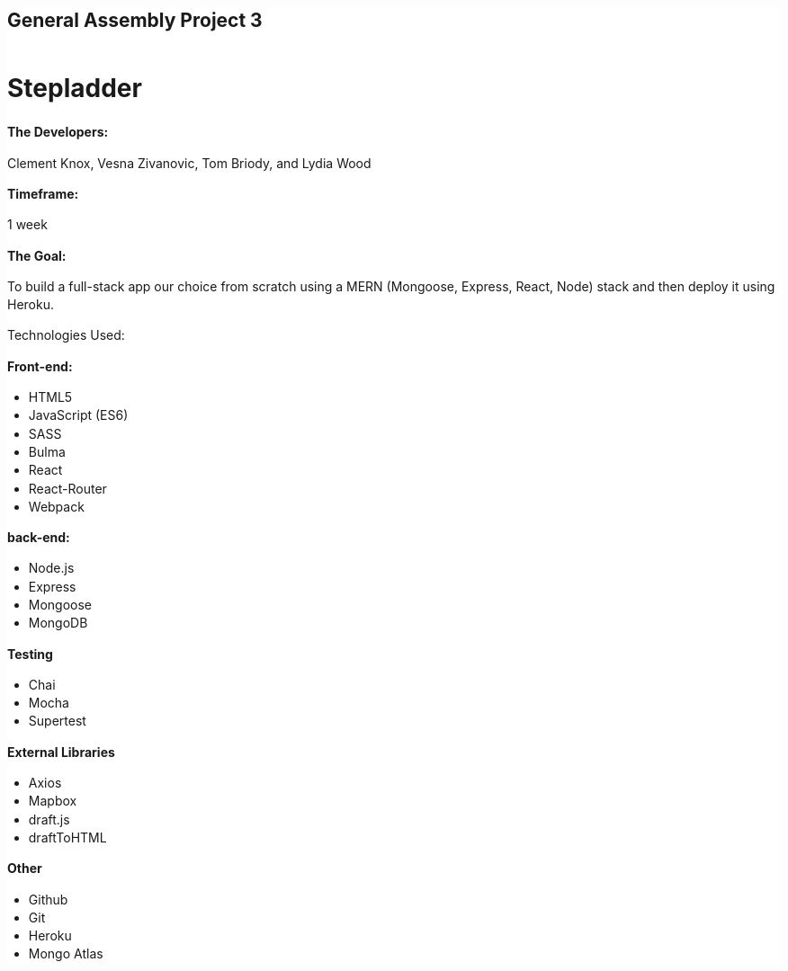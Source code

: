 ## General Assembly Project 3 

# **Stepladder**

<b>The Developers:</b>

Clement Knox, Vesna Zivanovic, Tom Briody, and Lydia Wood

<b>Timeframe:</b>

1 week

<b>The Goal:</b>

To build a full-stack app our choice from scratch using a MERN (Mongoose, Express, React, Node) stack and then deploy it using Heroku. 

Technologies Used:

<b>Front-end:</b>
<ul>
<li>HTML5</li>
<li>JavaScript (ES6)</li>
<li>SASS</li>
<li>Bulma</li>
<li>React</li>
<li>React-Router</li>
<li>Webpack</li>
</ul>
<b>back-end:</b>
<ul>
<li>Node.js</li>
<li>Express</li>
<li>Mongoose</li>
<li>MongoDB</li>
</ul>
<b>Testing</b>
<ul>
<li>Chai</li>
<li>Mocha</li>
<li>Supertest</li>
</ul>
<b>External Libraries</b>
<ul>
<li>Axios</li>
<li>Mapbox</li>
<li>draft.js</li>
<li>draftToHTML</li>
</ul>
<b>Other</b>
<ul>
<li>Github</li>
<li>Git</li>
<li>Heroku</li>
<li>Mongo Atlas</li>
</ul>
